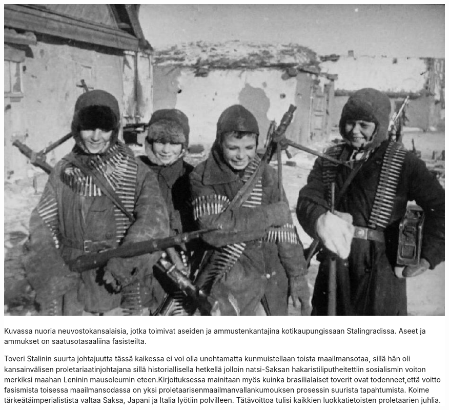 ![](Images/PUNALIPPU/2023-02-04T99:00:00-04:00/stalingrad2.png)

Kuvassa nuoria neuvostokansalaisia, jotka toimivat aseiden ja ammustenkantajina kotikaupungissaan Stalingradissa. Aseet ja ammukset on saatusotasaaliina fasisteilta.

Toveri Stalinin suurta johtajuutta tässä kaikessa ei voi olla unohtamatta kunmuistellaan toista maailmansotaa, sillä hän oli kansainvälisen proletariaatinjohtajana sillä historiallisella hetkellä jolloin natsi-Saksan hakaristiliputheitettiin sosialismin voiton merkiksi maahan Leninin mausoleumin eteen.Kirjoituksessa mainitaan myös kuinka brasilialaiset toverit ovat todenneet,että voitto fasismista toisessa maailmansodassa on yksi proletaarisenmaailmanvallankumouksen prosessin suurista tapahtumista. Kolme tärkeätäimperialistista valtaa Saksa, Japani ja Italia lyötiin polvilleen. Tätävoittoa tulisi kaikkien luokkatietoisten proletaarien juhlia.
